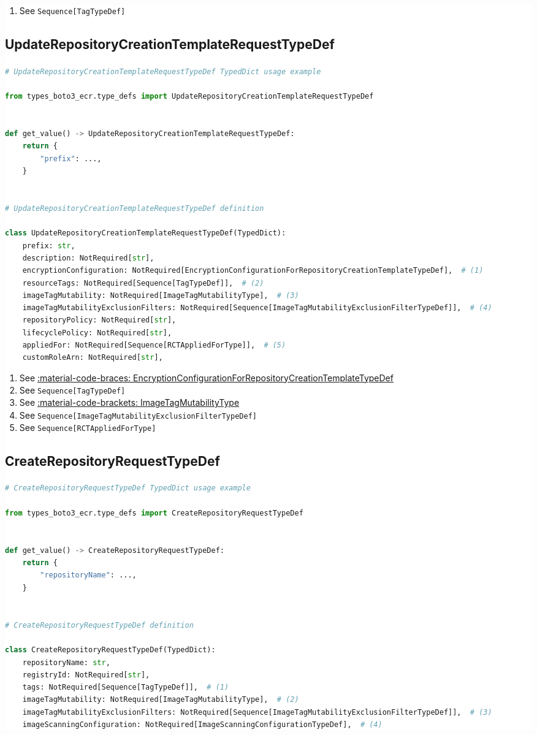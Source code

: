1. See `Sequence[TagTypeDef]`

## UpdateRepositoryCreationTemplateRequestTypeDef

```python
# UpdateRepositoryCreationTemplateRequestTypeDef TypedDict usage example

from types_boto3_ecr.type_defs import UpdateRepositoryCreationTemplateRequestTypeDef


def get_value() -> UpdateRepositoryCreationTemplateRequestTypeDef:
    return {
        "prefix": ...,
    }


# UpdateRepositoryCreationTemplateRequestTypeDef definition

class UpdateRepositoryCreationTemplateRequestTypeDef(TypedDict):
    prefix: str,
    description: NotRequired[str],
    encryptionConfiguration: NotRequired[EncryptionConfigurationForRepositoryCreationTemplateTypeDef],  # (1)
    resourceTags: NotRequired[Sequence[TagTypeDef]],  # (2)
    imageTagMutability: NotRequired[ImageTagMutabilityType],  # (3)
    imageTagMutabilityExclusionFilters: NotRequired[Sequence[ImageTagMutabilityExclusionFilterTypeDef]],  # (4)
    repositoryPolicy: NotRequired[str],
    lifecyclePolicy: NotRequired[str],
    appliedFor: NotRequired[Sequence[RCTAppliedForType]],  # (5)
    customRoleArn: NotRequired[str],
```

1. See [:material-code-braces: EncryptionConfigurationForRepositoryCreationTemplateTypeDef](./type_defs.md#encryptionconfigurationforrepositorycreationtemplatetypedef)
2. See `Sequence[TagTypeDef]`
3. See [:material-code-brackets: ImageTagMutabilityType](./literals.md#imagetagmutabilitytype)
4. See `Sequence[ImageTagMutabilityExclusionFilterTypeDef]`
5. See `Sequence[RCTAppliedForType]`

## CreateRepositoryRequestTypeDef

```python
# CreateRepositoryRequestTypeDef TypedDict usage example

from types_boto3_ecr.type_defs import CreateRepositoryRequestTypeDef


def get_value() -> CreateRepositoryRequestTypeDef:
    return {
        "repositoryName": ...,
    }


# CreateRepositoryRequestTypeDef definition

class CreateRepositoryRequestTypeDef(TypedDict):
    repositoryName: str,
    registryId: NotRequired[str],
    tags: NotRequired[Sequence[TagTypeDef]],  # (1)
    imageTagMutability: NotRequired[ImageTagMutabilityType],  # (2)
    imageTagMutabilityExclusionFilters: NotRequired[Sequence[ImageTagMutabilityExclusionFilterTypeDef]],  # (3)
    imageScanningConfiguration: NotRequired[ImageScanningConfigurationTypeDef],  # (4)
```